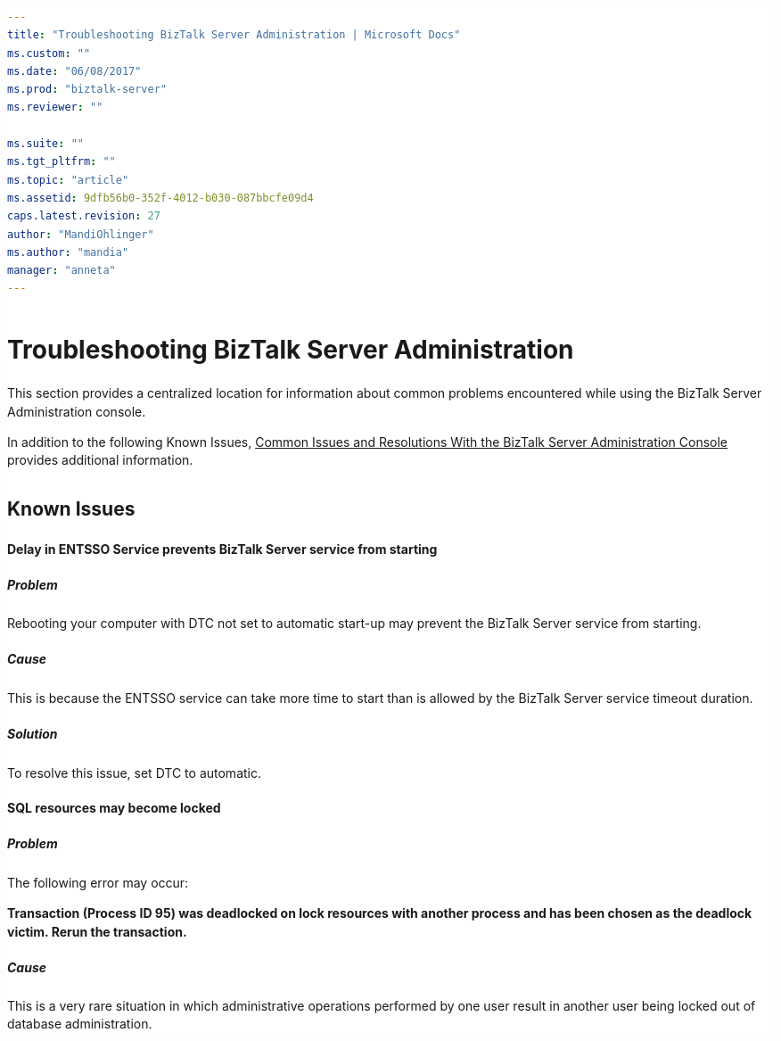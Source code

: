 ```yaml
---
title: "Troubleshooting BizTalk Server Administration | Microsoft Docs"
ms.custom: ""
ms.date: "06/08/2017"
ms.prod: "biztalk-server"
ms.reviewer: ""

ms.suite: ""
ms.tgt_pltfrm: ""
ms.topic: "article"
ms.assetid: 9dfb56b0-352f-4012-b030-087bbcfe09d4
caps.latest.revision: 27
author: "MandiOhlinger"
ms.author: "mandia"
manager: "anneta"
---
```

# Troubleshooting BizTalk Server Administration
This section provides a centralized location for information about common problems encountered while using the BizTalk Server Administration console.  
  
 In addition to the following Known Issues, [Common Issues and Resolutions With the BizTalk Server Administration Console](http://social.technet.microsoft.com/wiki/contents/articles/common-issues-and-resolutions-with-the-biztalk-server-administration-console.aspx) provides additional information.  
  
## Known Issues  
  
#### Delay in ENTSSO Service prevents BizTalk Server service from starting  
  
##### Problem  
 Rebooting your computer with DTC not set to automatic start-up may prevent the BizTalk Server service from starting.  
  
##### Cause  
 This is because the ENTSSO service can take more time to start than is allowed by the BizTalk Server service timeout duration.  
  
##### Solution  
 To resolve this issue, set DTC to automatic.  
  
#### SQL resources may become locked  
  
##### Problem  
 The following error may occur:  
  
 **Transaction (Process ID 95) was deadlocked on lock resources with another process and has been chosen as the deadlock victim. Rerun the transaction.**  
  
##### Cause  
 This is a very rare situation in which administrative operations performed by one user result in another user being locked out of database administration.  
  